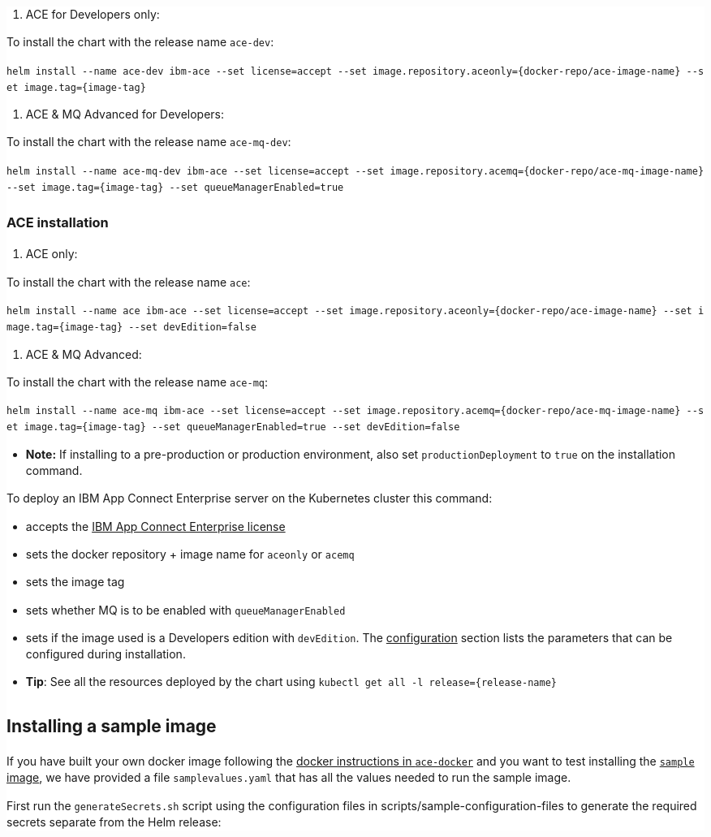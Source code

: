 1. ACE for Developers only:

To install the chart with the release name `ace-dev`:
```
helm install --name ace-dev ibm-ace --set license=accept --set image.repository.aceonly={docker-repo/ace-image-name} --set image.tag={image-tag}
```

1. ACE & MQ Advanced for Developers:

To install the chart with the release name `ace-mq-dev`:
```
helm install --name ace-mq-dev ibm-ace --set license=accept --set image.repository.acemq={docker-repo/ace-mq-image-name} --set image.tag={image-tag} --set queueManagerEnabled=true
```

### ACE installation

1. ACE only:

To install the chart with the release name `ace`:
```
helm install --name ace ibm-ace --set license=accept --set image.repository.aceonly={docker-repo/ace-image-name} --set image.tag={image-tag} --set devEdition=false
```

1. ACE & MQ Advanced:

To install the chart with the release name `ace-mq`:
```
helm install --name ace-mq ibm-ace --set license=accept --set image.repository.acemq={docker-repo/ace-mq-image-name} --set image.tag={image-tag} --set queueManagerEnabled=true --set devEdition=false
```

- **Note:** If installing to a pre-production or production environment, also set `productionDeployment` to `true` on the installation command.

To deploy an IBM App Connect Enterprise server on the Kubernetes cluster this command:
- accepts the [IBM App Connect Enterprise license](../LICENSE)
- sets the docker repository + image name for `aceonly` or `acemq`
- sets the image tag
- sets whether MQ is to be enabled with `queueManagerEnabled`
- sets if the image used is a Developers edition with `devEdition`.
The [configuration](#configuration) section lists the parameters that can be configured during installation.

- **Tip**: See all the resources deployed by the chart using `kubectl get all -l release={release-name}`

## Installing a sample image

If you have built your own docker image following the [docker instructions in `ace-docker`](https://github.com/ot4i/ace-docker) and you want to test installing the [`sample` image](https://github.com/ot4i/ace-docker/sample), we have provided a file `samplevalues.yaml` that has all the values needed to run the sample image.

First run the `generateSecrets.sh` script using the configuration files in scripts/sample-configuration-files to generate the required secrets separate from the Helm release:
